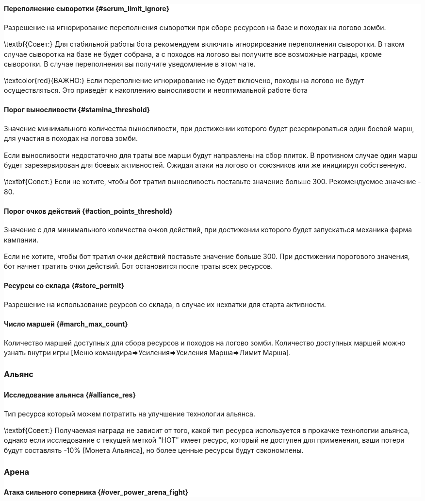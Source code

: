 #### Переполнение сыворотки {#serum_limit_ignore}

Разрешение на игнорирование переполнения сыворотки при сборе ресурсов на базе и походах на логово зомби.

\textbf{Совет:} Для стабильной работы бота рекомендуем включить игнорирование переполнения сыворотки. В таком случае сыворотка на базе не будет собрана, а с походов на логово вы получите все возможные награды, кроме сыворотки. В случае переполнения вы получите уведомление в этом чате.

\textcolor{red}{ВАЖНО:} Если переполнение игнорирование не будет включено, походы на логово не будут осуществляться. Это приведёт к накоплению выносливости и неоптимальной работе бота

#### Порог выносливости {#stamina_threshold}

Значение минимального количества выносливости, при достижении которого будет резервироваться один боевой марш, для участия в походах на логова зомби.

Если выносливости недостаточно для траты все марши будут направлены на сбор плиток. В противном случае один марш будет зарезервирован для боевых активностей. Ожидая атаки на логово от союзников или же инициируя собственную.

\textbf{Совет:} Если не хотите, чтобы бот тратил выносливость поставьте значение больше 300. Рекомендуемое значение - 80.

#### Порог очков действий {#action_points_threshold}

Значение с для минимального количества очков действий, при достижении которого будет запускаться механика фарма кампании.

Если не хотите, чтобы бот тратил очки действий поставьте значение больше 300. При достижении порогового значения, бот начнет тратить очки действий. Бот остановится после траты всех ресурсов.

#### Ресурсы со склада {#store_permit}

Разрешение на использование реурсов со склада, в случае их нехватки для старта активности.

#### Число маршей {#march_max_count}

Количество маршей доступных для сбора ресурсов и походов на логово зомби. Количество доступных маршей можно узнать внутри игры [Меню командира=>Усиления=>Усиления Марша=>Лимит Марша].

### Альянс

#### Исследование альянса {#alliance_res}

Тип ресурса который можем потратить на улучшение технологии альянса.

\textbf{Совет:} Получаемая награда не зависит от того, какой тип ресурса используется в прокачке технологии альянса, однако если исследование с текущей меткой "HOT" имеет ресурс, который не доступен для применения, ваши потери будут составлять -10%  [Монета Альянса], но более ценные ресурсы будут сэкономлены.

### Арена

#### Атака сильного соперника {#over_power_arena_fight}
